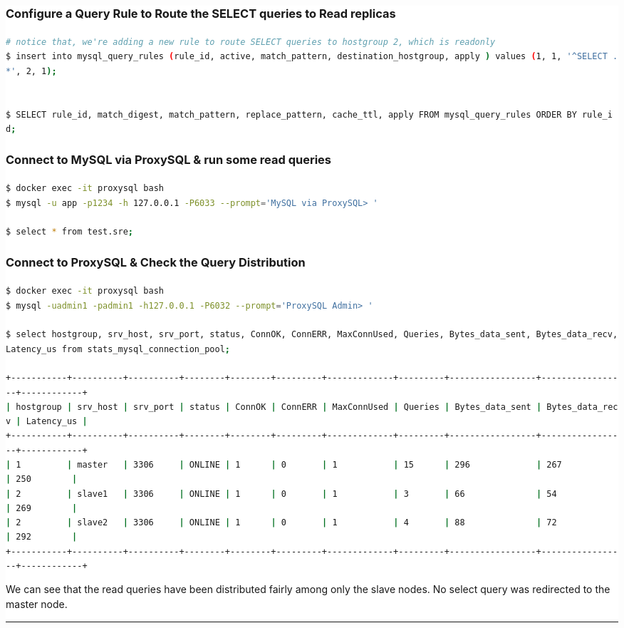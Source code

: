 ### Configure a Query Rule to Route the SELECT queries to Read replicas

```bash
# notice that, we're adding a new rule to route SELECT queries to hostgroup 2, which is readonly
$ insert into mysql_query_rules (rule_id, active, match_pattern, destination_hostgroup, apply ) values (1, 1, '^SELECT .*', 2, 1);


$ SELECT rule_id, match_digest, match_pattern, replace_pattern, cache_ttl, apply FROM mysql_query_rules ORDER BY rule_id;

```

### Connect to MySQL via ProxySQL & run some read queries 

```bash
$ docker exec -it proxysql bash
$ mysql -u app -p1234 -h 127.0.0.1 -P6033 --prompt='MySQL via ProxySQL> '

$ select * from test.sre;

```

### Connect to ProxySQL & Check the Query Distribution

```bash
$ docker exec -it proxysql bash
$ mysql -uadmin1 -padmin1 -h127.0.0.1 -P6032 --prompt='ProxySQL Admin> '

$ select hostgroup, srv_host, srv_port, status, ConnOK, ConnERR, MaxConnUsed, Queries, Bytes_data_sent, Bytes_data_recv, Latency_us from stats_mysql_connection_pool;

+-----------+----------+----------+--------+--------+---------+-------------+---------+-----------------+-----------------+------------+
| hostgroup | srv_host | srv_port | status | ConnOK | ConnERR | MaxConnUsed | Queries | Bytes_data_sent | Bytes_data_recv | Latency_us |
+-----------+----------+----------+--------+--------+---------+-------------+---------+-----------------+-----------------+------------+
| 1         | master   | 3306     | ONLINE | 1      | 0       | 1           | 15      | 296             | 267             | 250        |
| 2         | slave1   | 3306     | ONLINE | 1      | 0       | 1           | 3       | 66              | 54              | 269        |
| 2         | slave2   | 3306     | ONLINE | 1      | 0       | 1           | 4       | 88              | 72              | 292        |
+-----------+----------+----------+--------+--------+---------+-------------+---------+-----------------+-----------------+------------+


```

We can see that the read queries have been distributed fairly among only the slave nodes. No select query was redirected to the master node.

---